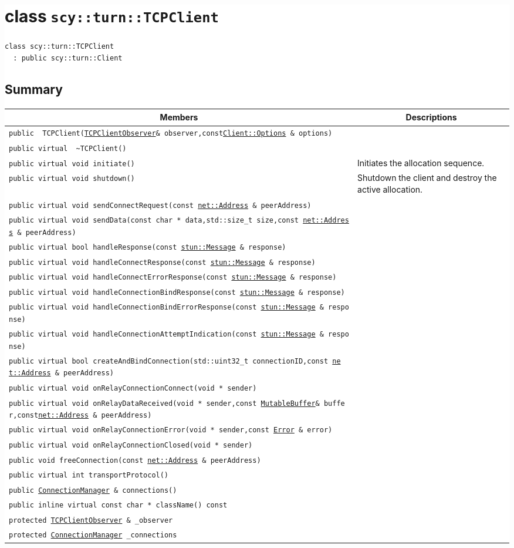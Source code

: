 


# class `scy::turn::TCPClient` 

```
class scy::turn::TCPClient
  : public scy::turn::Client
```  





## Summary

 Members                        | Descriptions                                
--------------------------------|---------------------------------------------
`public  TCPClient(`[`TCPClientObserver`](#structscy_1_1turn_1_1TCPClientObserver)` & observer,const `[`Client::Options`](#structscy_1_1turn_1_1Client_1_1Options)` & options)` | 
`public virtual  ~TCPClient()` | 
`public virtual void initiate()` | Initiates the allocation sequence.
`public virtual void shutdown()` | Shutdown the client and destroy the active allocation.
`public virtual void sendConnectRequest(const `[`net::Address`](#classscy_1_1net_1_1Address)` & peerAddress)` | 
`public virtual void sendData(const char * data,std::size_t size,const `[`net::Address`](#classscy_1_1net_1_1Address)` & peerAddress)` | 
`public virtual bool handleResponse(const `[`stun::Message`](#classscy_1_1stun_1_1Message)` & response)` | 
`public virtual void handleConnectResponse(const `[`stun::Message`](#classscy_1_1stun_1_1Message)` & response)` | 
`public virtual void handleConnectErrorResponse(const `[`stun::Message`](#classscy_1_1stun_1_1Message)` & response)` | 
`public virtual void handleConnectionBindResponse(const `[`stun::Message`](#classscy_1_1stun_1_1Message)` & response)` | 
`public virtual void handleConnectionBindErrorResponse(const `[`stun::Message`](#classscy_1_1stun_1_1Message)` & response)` | 
`public virtual void handleConnectionAttemptIndication(const `[`stun::Message`](#classscy_1_1stun_1_1Message)` & response)` | 
`public virtual bool createAndBindConnection(std::uint32_t connectionID,const `[`net::Address`](#classscy_1_1net_1_1Address)` & peerAddress)` | 
`public virtual void onRelayConnectionConnect(void * sender)` | 
`public virtual void onRelayDataReceived(void * sender,const `[`MutableBuffer`](#classscy_1_1MutableBuffer)` & buffer,const `[`net::Address`](#classscy_1_1net_1_1Address)` & peerAddress)` | 
`public virtual void onRelayConnectionError(void * sender,const `[`Error`](#structscy_1_1Error)` & error)` | 
`public virtual void onRelayConnectionClosed(void * sender)` | 
`public void freeConnection(const `[`net::Address`](#classscy_1_1net_1_1Address)` & peerAddress)` | 
`public virtual int transportProtocol()` | 
`public `[`ConnectionManager`](#classscy_1_1KVCollection)` & connections()` | 
`public inline virtual const char * className() const` | 
`protected `[`TCPClientObserver`](#structscy_1_1turn_1_1TCPClientObserver)` & _observer` | 
`protected `[`ConnectionManager`](#classscy_1_1KVCollection)` _connections` | 
